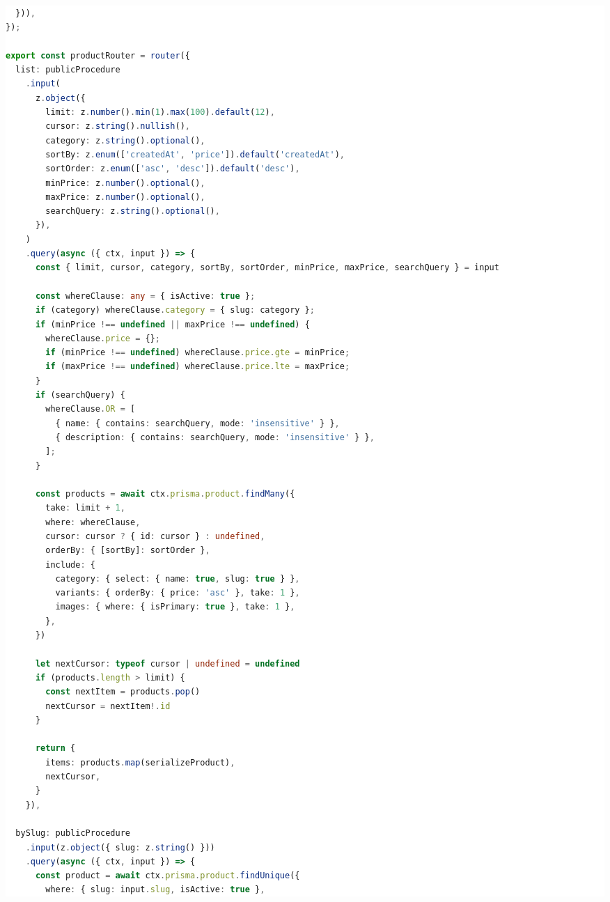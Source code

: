 ```ts
  })),
});

export const productRouter = router({
  list: publicProcedure
    .input(
      z.object({
        limit: z.number().min(1).max(100).default(12),
        cursor: z.string().nullish(),
        category: z.string().optional(),
        sortBy: z.enum(['createdAt', 'price']).default('createdAt'),
        sortOrder: z.enum(['asc', 'desc']).default('desc'),
        minPrice: z.number().optional(),
        maxPrice: z.number().optional(),
        searchQuery: z.string().optional(),
      }),
    )
    .query(async ({ ctx, input }) => {
      const { limit, cursor, category, sortBy, sortOrder, minPrice, maxPrice, searchQuery } = input
      
      const whereClause: any = { isActive: true };
      if (category) whereClause.category = { slug: category };
      if (minPrice !== undefined || maxPrice !== undefined) {
        whereClause.price = {};
        if (minPrice !== undefined) whereClause.price.gte = minPrice;
        if (maxPrice !== undefined) whereClause.price.lte = maxPrice;
      }
      if (searchQuery) {
        whereClause.OR = [
          { name: { contains: searchQuery, mode: 'insensitive' } },
          { description: { contains: searchQuery, mode: 'insensitive' } },
        ];
      }
      
      const products = await ctx.prisma.product.findMany({
        take: limit + 1,
        where: whereClause,
        cursor: cursor ? { id: cursor } : undefined,
        orderBy: { [sortBy]: sortOrder },
        include: {
          category: { select: { name: true, slug: true } },
          variants: { orderBy: { price: 'asc' }, take: 1 },
          images: { where: { isPrimary: true }, take: 1 },
        },
      })

      let nextCursor: typeof cursor | undefined = undefined
      if (products.length > limit) {
        const nextItem = products.pop()
        nextCursor = nextItem!.id
      }

      return {
        items: products.map(serializeProduct),
        nextCursor,
      }
    }),

  bySlug: publicProcedure
    .input(z.object({ slug: z.string() }))
    .query(async ({ ctx, input }) => {
      const product = await ctx.prisma.product.findUnique({
        where: { slug: input.slug, isActive: true },
```